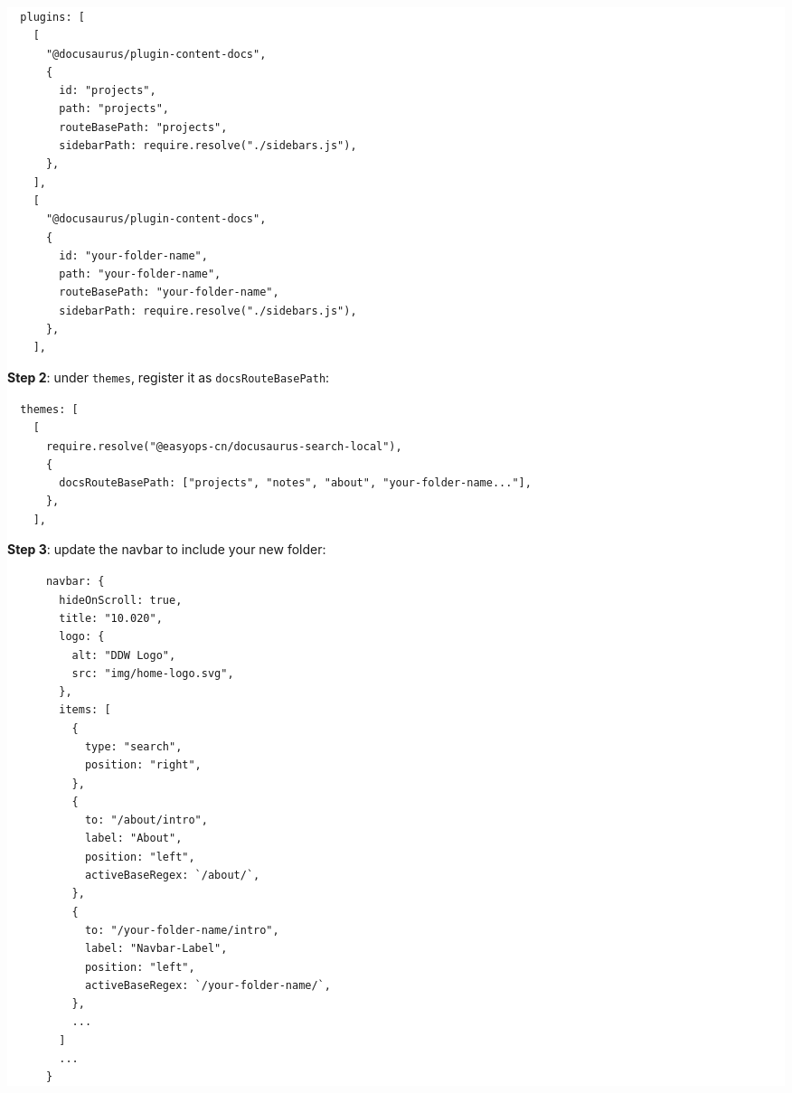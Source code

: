 ```
  plugins: [
    [
      "@docusaurus/plugin-content-docs",
      {
        id: "projects",
        path: "projects",
        routeBasePath: "projects",
        sidebarPath: require.resolve("./sidebars.js"),
      },
    ],
    [
      "@docusaurus/plugin-content-docs",
      {
        id: "your-folder-name",
        path: "your-folder-name",
        routeBasePath: "your-folder-name",
        sidebarPath: require.resolve("./sidebars.js"),
      },
    ],
```

**Step 2**: under `themes`, register it as `docsRouteBasePath`:

```
  themes: [
    [
      require.resolve("@easyops-cn/docusaurus-search-local"),
      {
        docsRouteBasePath: ["projects", "notes", "about", "your-folder-name..."],
      },
    ],
```

**Step 3**: update the navbar to include your new folder:

```
      navbar: {
        hideOnScroll: true,
        title: "10.020",
        logo: {
          alt: "DDW Logo",
          src: "img/home-logo.svg",
        },
        items: [
          {
            type: "search",
            position: "right",
          },
          {
            to: "/about/intro",
            label: "About",
            position: "left",
            activeBaseRegex: `/about/`,
          },
          {
            to: "/your-folder-name/intro",
            label: "Navbar-Label",
            position: "left",
            activeBaseRegex: `/your-folder-name/`,
          },
          ...
        ]
        ...
      }
```
